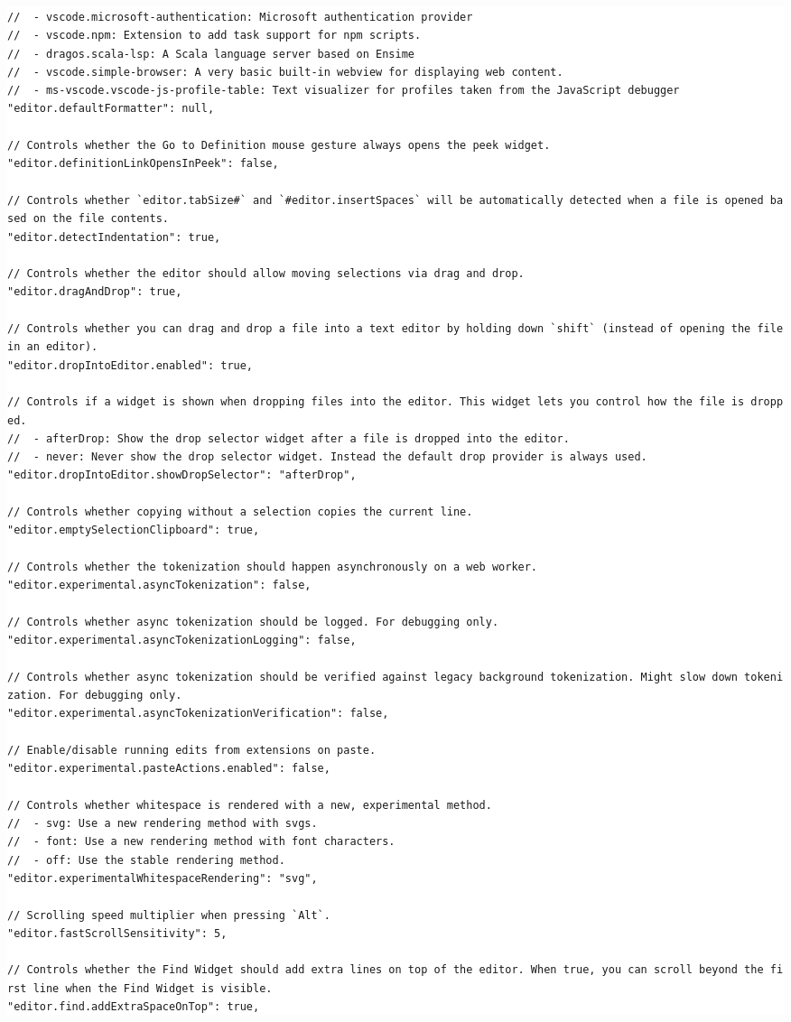 	//  - vscode.microsoft-authentication: Microsoft authentication provider
	//  - vscode.npm: Extension to add task support for npm scripts.
	//  - dragos.scala-lsp: A Scala language server based on Ensime
	//  - vscode.simple-browser: A very basic built-in webview for displaying web content.
	//  - ms-vscode.vscode-js-profile-table: Text visualizer for profiles taken from the JavaScript debugger
	"editor.defaultFormatter": null,

	// Controls whether the Go to Definition mouse gesture always opens the peek widget.
	"editor.definitionLinkOpensInPeek": false,

	// Controls whether `editor.tabSize#` and `#editor.insertSpaces` will be automatically detected when a file is opened based on the file contents.
	"editor.detectIndentation": true,

	// Controls whether the editor should allow moving selections via drag and drop.
	"editor.dragAndDrop": true,

	// Controls whether you can drag and drop a file into a text editor by holding down `shift` (instead of opening the file in an editor).
	"editor.dropIntoEditor.enabled": true,

	// Controls if a widget is shown when dropping files into the editor. This widget lets you control how the file is dropped.
	//  - afterDrop: Show the drop selector widget after a file is dropped into the editor.
	//  - never: Never show the drop selector widget. Instead the default drop provider is always used.
	"editor.dropIntoEditor.showDropSelector": "afterDrop",

	// Controls whether copying without a selection copies the current line.
	"editor.emptySelectionClipboard": true,

	// Controls whether the tokenization should happen asynchronously on a web worker.
	"editor.experimental.asyncTokenization": false,

	// Controls whether async tokenization should be logged. For debugging only.
	"editor.experimental.asyncTokenizationLogging": false,

	// Controls whether async tokenization should be verified against legacy background tokenization. Might slow down tokenization. For debugging only.
	"editor.experimental.asyncTokenizationVerification": false,

	// Enable/disable running edits from extensions on paste.
	"editor.experimental.pasteActions.enabled": false,

	// Controls whether whitespace is rendered with a new, experimental method.
	//  - svg: Use a new rendering method with svgs.
	//  - font: Use a new rendering method with font characters.
	//  - off: Use the stable rendering method.
	"editor.experimentalWhitespaceRendering": "svg",

	// Scrolling speed multiplier when pressing `Alt`.
	"editor.fastScrollSensitivity": 5,

	// Controls whether the Find Widget should add extra lines on top of the editor. When true, you can scroll beyond the first line when the Find Widget is visible.
	"editor.find.addExtraSpaceOnTop": true,
